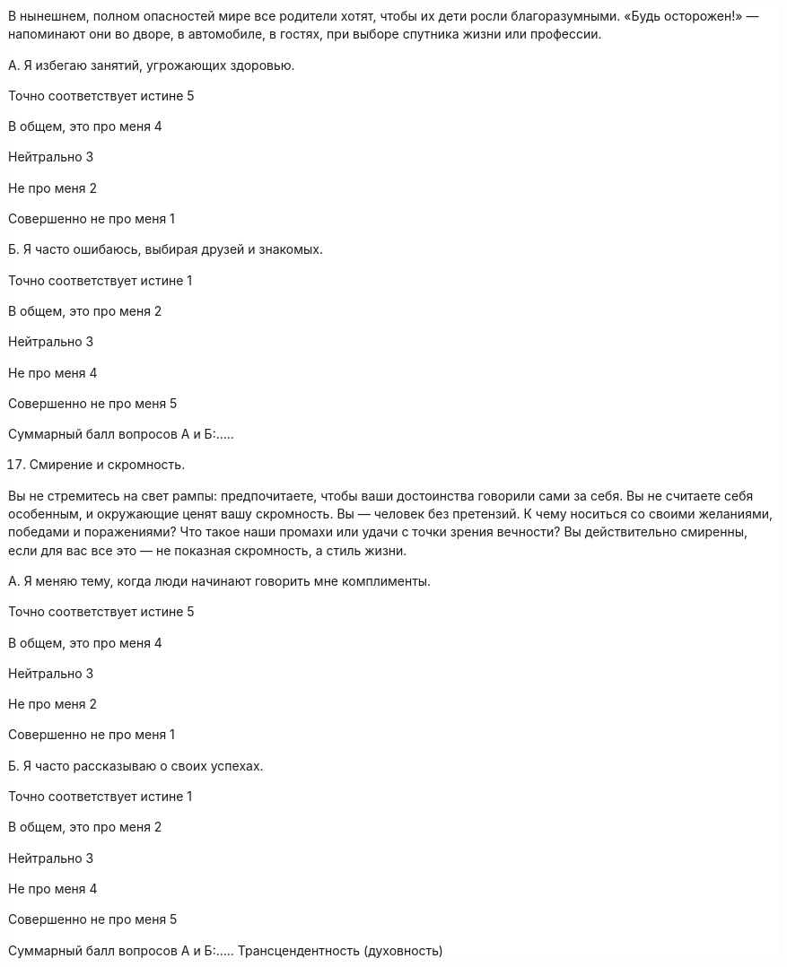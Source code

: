 В нынешнем, полном опасностей мире все родители хотят, чтобы их дети росли благоразумными. «Будь осторожен!» — напоминают они во дворе, в автомобиле, в гостях, при выборе спутника жизни или профессии.

А. Я избегаю занятий, угрожающих здоровью.

Точно соответствует истине 5

В общем, это про меня 4

Нейтрально 3

Не про меня 2

Совершенно не про меня 1

Б. Я часто ошибаюсь, выбирая друзей и знакомых.

Точно соответствует истине 1

В общем, это про меня 2

Нейтрально 3

Не про меня 4

Совершенно не про меня 5

Суммарный балл вопросов А и Б:…..

17. Смирение и скромность.

Вы не стремитесь на свет рампы: предпочитаете, чтобы ваши достоинства говорили сами за себя. Вы не считаете себя особенным, и окружающие ценят вашу скромность. Вы — человек без претензий. К чему носиться со своими желаниями, победами и поражениями? Что такое наши промахи или удачи с точки зрения вечности? Вы действительно смиренны, если для вас все это — не показная скромность, а стиль жизни.

А. Я меняю тему, когда люди начинают говорить мне комплименты.

Точно соответствует истине 5

В общем, это про меня 4

Нейтрально 3

Не про меня 2

Совершенно не про меня 1

Б. Я часто рассказываю о своих успехах.

Точно соответствует истине 1

В общем, это про меня 2

Нейтрально 3

Не про меня 4

Совершенно не про меня 5

Суммарный балл вопросов А и Б:…..
Трансцендентность (духовность)
